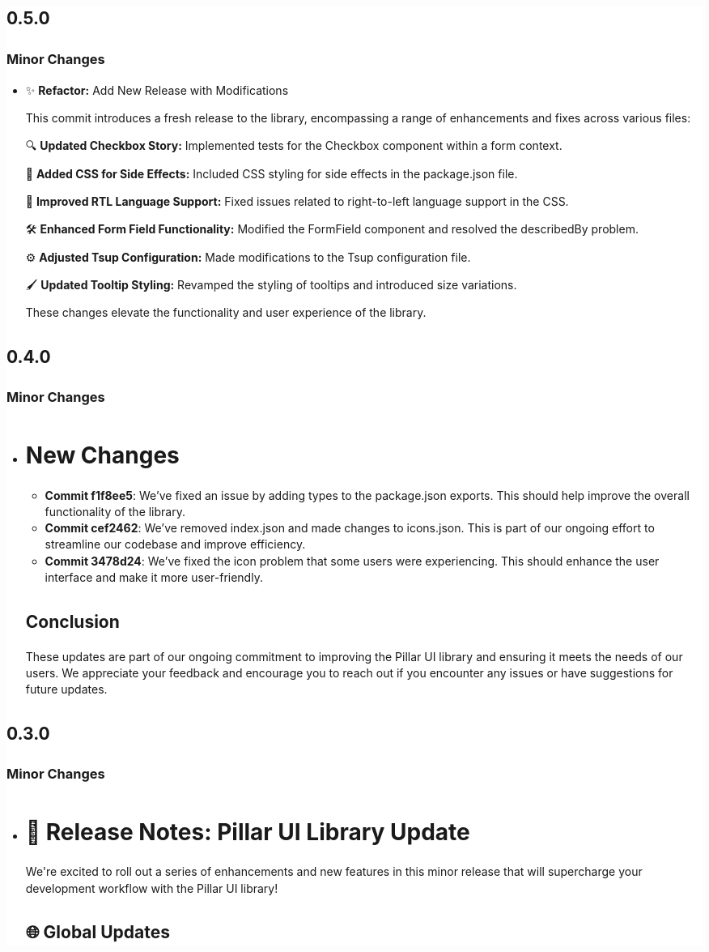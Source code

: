 ## 0.5.0

### Minor Changes

- ✨ **Refactor:** Add New Release with Modifications

  This commit introduces a fresh release to the library, encompassing a range of enhancements and fixes across various files:

  🔍 **Updated Checkbox Story:** Implemented tests for the Checkbox component within a form context.

  🎨 **Added CSS for Side Effects:** Included CSS styling for side effects in the package.json file.

  🔄 **Improved RTL Language Support:** Fixed issues related to right-to-left language support in the CSS.

  🛠️ **Enhanced Form Field Functionality:** Modified the FormField component and resolved the describedBy problem.

  ⚙️ **Adjusted Tsup Configuration:** Made modifications to the Tsup configuration file.

  🖌️ **Updated Tooltip Styling:** Revamped the styling of tooltips and introduced size variations.

  These changes elevate the functionality and user experience of the library.

## 0.4.0

### Minor Changes

- # New Changes

  - **Commit f1f8ee5**: We’ve fixed an issue by adding types to the package.json exports. This should help improve the overall functionality of the library.
  - **Commit cef2462**: We’ve removed index.json and made changes to icons.json. This is part of our ongoing effort to streamline our codebase and improve efficiency.
  - **Commit 3478d24**: We’ve fixed the icon problem that some users were experiencing. This should enhance the user interface and make it more user-friendly.

  ## Conclusion

  These updates are part of our ongoing commitment to improving the Pillar UI library and ensuring it meets the needs of our users. We appreciate your feedback and encourage you to reach out if you encounter any issues or have suggestions for future updates.

## 0.3.0

### Minor Changes

- # 🚀 Release Notes: Pillar UI Library Update

  We're excited to roll out a series of enhancements and new features in this minor release that will supercharge your development workflow with the Pillar UI library!

  ## 🌐 Global Updates
